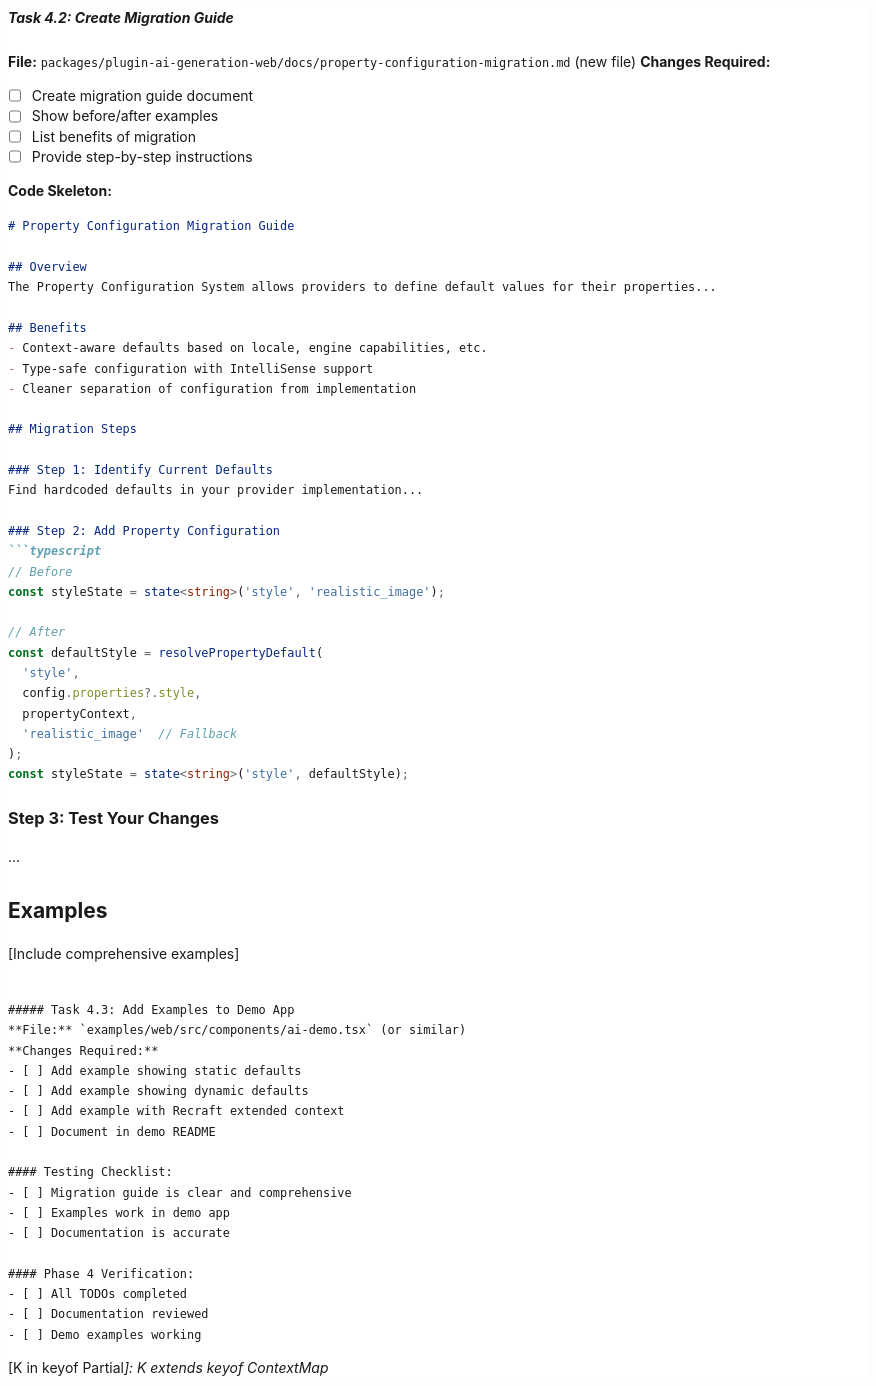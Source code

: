 ##### Task 4.2: Create Migration Guide
**File:** `packages/plugin-ai-generation-web/docs/property-configuration-migration.md` (new file)
**Changes Required:**
- [ ] Create migration guide document
- [ ] Show before/after examples
- [ ] List benefits of migration
- [ ] Provide step-by-step instructions

**Code Skeleton:**
```markdown
# Property Configuration Migration Guide

## Overview
The Property Configuration System allows providers to define default values for their properties...

## Benefits
- Context-aware defaults based on locale, engine capabilities, etc.
- Type-safe configuration with IntelliSense support
- Cleaner separation of configuration from implementation

## Migration Steps

### Step 1: Identify Current Defaults
Find hardcoded defaults in your provider implementation...

### Step 2: Add Property Configuration
```typescript
// Before
const styleState = state<string>('style', 'realistic_image');

// After
const defaultStyle = resolvePropertyDefault(
  'style',
  config.properties?.style,
  propertyContext,
  'realistic_image'  // Fallback
);
const styleState = state<string>('style', defaultStyle);
```

### Step 3: Test Your Changes
...

## Examples
[Include comprehensive examples]
```

##### Task 4.3: Add Examples to Demo App
**File:** `examples/web/src/components/ai-demo.tsx` (or similar)
**Changes Required:**
- [ ] Add example showing static defaults
- [ ] Add example showing dynamic defaults
- [ ] Add example with Recraft extended context
- [ ] Document in demo README

#### Testing Checklist:
- [ ] Migration guide is clear and comprehensive
- [ ] Examples work in demo app
- [ ] Documentation is accurate

#### Phase 4 Verification:
- [ ] All TODOs completed
- [ ] Documentation reviewed
- [ ] Demo examples working
```

  [K in keyof Partial<I>]: K extends keyof ContextMap